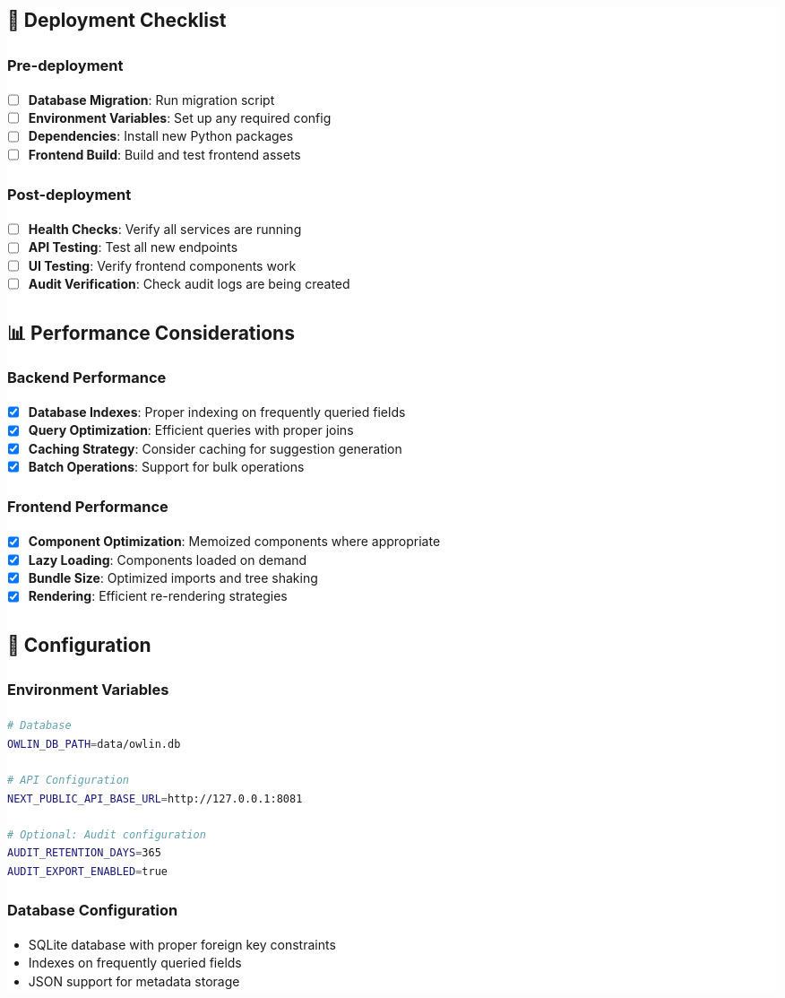 ## 🚀 Deployment Checklist

### Pre-deployment
- [ ] **Database Migration**: Run migration script
- [ ] **Environment Variables**: Set up any required config
- [ ] **Dependencies**: Install new Python packages
- [ ] **Frontend Build**: Build and test frontend assets

### Post-deployment
- [ ] **Health Checks**: Verify all services are running
- [ ] **API Testing**: Test all new endpoints
- [ ] **UI Testing**: Verify frontend components work
- [ ] **Audit Verification**: Check audit logs are being created

## 📊 Performance Considerations

### Backend Performance
- [x] **Database Indexes**: Proper indexing on frequently queried fields
- [x] **Query Optimization**: Efficient queries with proper joins
- [x] **Caching Strategy**: Consider caching for suggestion generation
- [x] **Batch Operations**: Support for bulk operations

### Frontend Performance
- [x] **Component Optimization**: Memoized components where appropriate
- [x] **Lazy Loading**: Components loaded on demand
- [x] **Bundle Size**: Optimized imports and tree shaking
- [x] **Rendering**: Efficient re-rendering strategies

## 🔧 Configuration

### Environment Variables
```bash
# Database
OWLIN_DB_PATH=data/owlin.db

# API Configuration
NEXT_PUBLIC_API_BASE_URL=http://127.0.0.1:8081

# Optional: Audit configuration
AUDIT_RETENTION_DAYS=365
AUDIT_EXPORT_ENABLED=true
```

### Database Configuration
- SQLite database with proper foreign key constraints
- Indexes on frequently queried fields
- JSON support for metadata storage
